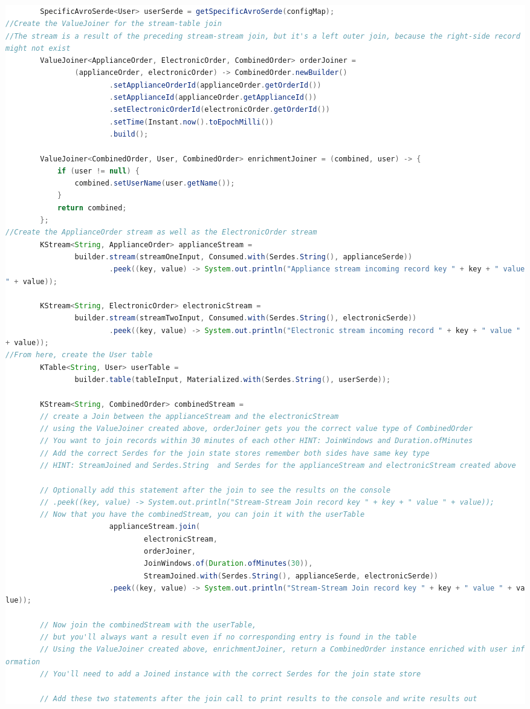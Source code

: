 ```java
        SpecificAvroSerde<User> userSerde = getSpecificAvroSerde(configMap);
//Create the ValueJoiner for the stream-table join
//The stream is a result of the preceding stream-stream join, but it's a left outer join, because the right-side record might not exist
        ValueJoiner<ApplianceOrder, ElectronicOrder, CombinedOrder> orderJoiner =
                (applianceOrder, electronicOrder) -> CombinedOrder.newBuilder()
                        .setApplianceOrderId(applianceOrder.getOrderId())
                        .setApplianceId(applianceOrder.getApplianceId())
                        .setElectronicOrderId(electronicOrder.getOrderId())
                        .setTime(Instant.now().toEpochMilli())
                        .build();

        ValueJoiner<CombinedOrder, User, CombinedOrder> enrichmentJoiner = (combined, user) -> {
            if (user != null) {
                combined.setUserName(user.getName());
            }
            return combined;
        };
//Create the ApplianceOrder stream as well as the ElectronicOrder stream
        KStream<String, ApplianceOrder> applianceStream =
                builder.stream(streamOneInput, Consumed.with(Serdes.String(), applianceSerde))
                        .peek((key, value) -> System.out.println("Appliance stream incoming record key " + key + " value " + value));

        KStream<String, ElectronicOrder> electronicStream =
                builder.stream(streamTwoInput, Consumed.with(Serdes.String(), electronicSerde))
                        .peek((key, value) -> System.out.println("Electronic stream incoming record " + key + " value " + value));
//From here, create the User table
        KTable<String, User> userTable =
                builder.table(tableInput, Materialized.with(Serdes.String(), userSerde));

        KStream<String, CombinedOrder> combinedStream =
        // create a Join between the applianceStream and the electronicStream
        // using the ValueJoiner created above, orderJoiner gets you the correct value type of CombinedOrder
        // You want to join records within 30 minutes of each other HINT: JoinWindows and Duration.ofMinutes
        // Add the correct Serdes for the join state stores remember both sides have same key type
        // HINT: StreamJoined and Serdes.String  and Serdes for the applianceStream and electronicStream created above

        // Optionally add this statement after the join to see the results on the console
        // .peek((key, value) -> System.out.println("Stream-Stream Join record key " + key + " value " + value));
        // Now that you have the combinedStream, you can join it with the userTable
                        applianceStream.join(
                                electronicStream,
                                orderJoiner,
                                JoinWindows.of(Duration.ofMinutes(30)),
                                StreamJoined.with(Serdes.String(), applianceSerde, electronicSerde))
                        .peek((key, value) -> System.out.println("Stream-Stream Join record key " + key + " value " + value));

        // Now join the combinedStream with the userTable,
        // but you'll always want a result even if no corresponding entry is found in the table
        // Using the ValueJoiner created above, enrichmentJoiner, return a CombinedOrder instance enriched with user information
        // You'll need to add a Joined instance with the correct Serdes for the join state store

        // Add these two statements after the join call to print results to the console and write results out
```